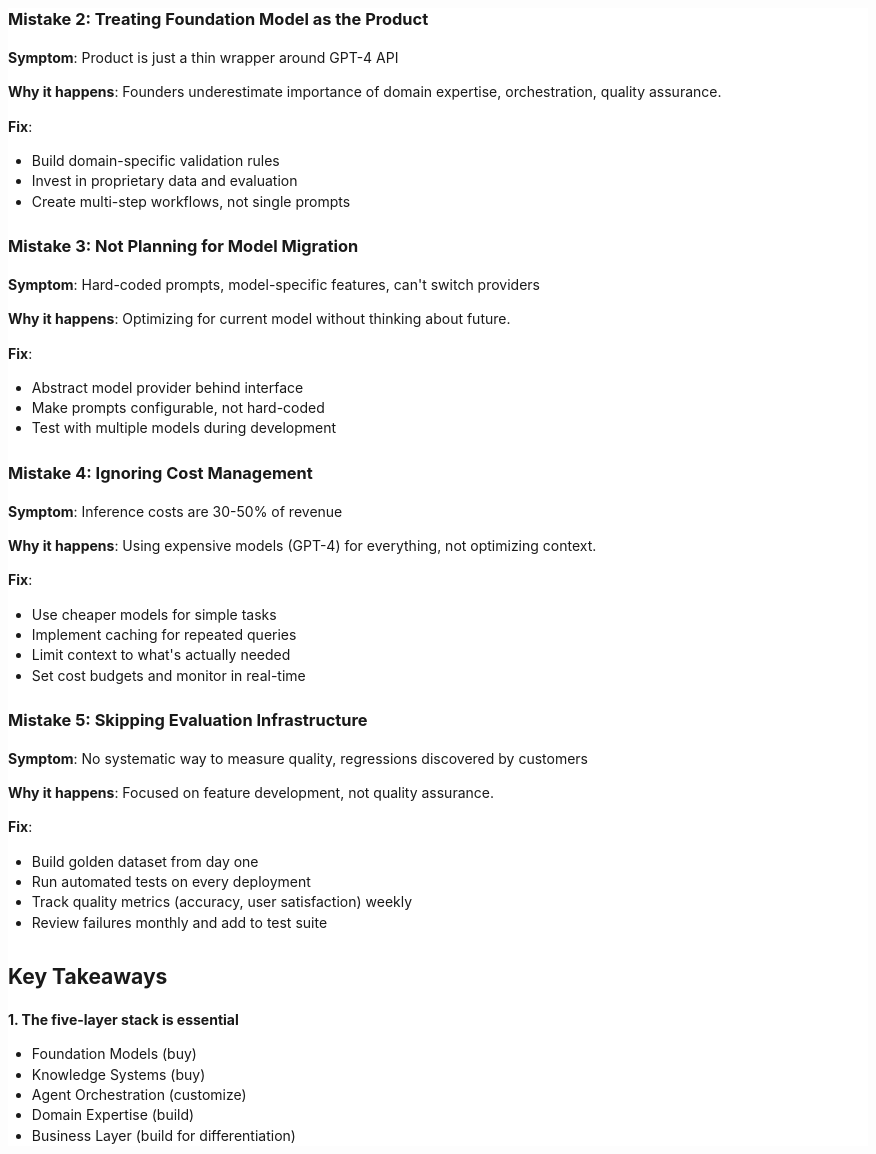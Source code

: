 ### Mistake 2: Treating Foundation Model as the Product

**Symptom**: Product is just a thin wrapper around GPT-4 API

**Why it happens**: Founders underestimate importance of domain expertise, orchestration, quality assurance.

**Fix**:
- Build domain-specific validation rules
- Invest in proprietary data and evaluation
- Create multi-step workflows, not single prompts

### Mistake 3: Not Planning for Model Migration

**Symptom**: Hard-coded prompts, model-specific features, can't switch providers

**Why it happens**: Optimizing for current model without thinking about future.

**Fix**:
- Abstract model provider behind interface
- Make prompts configurable, not hard-coded
- Test with multiple models during development

### Mistake 4: Ignoring Cost Management

**Symptom**: Inference costs are 30-50% of revenue

**Why it happens**: Using expensive models (GPT-4) for everything, not optimizing context.

**Fix**:
- Use cheaper models for simple tasks
- Implement caching for repeated queries
- Limit context to what's actually needed
- Set cost budgets and monitor in real-time

### Mistake 5: Skipping Evaluation Infrastructure

**Symptom**: No systematic way to measure quality, regressions discovered by customers

**Why it happens**: Focused on feature development, not quality assurance.

**Fix**:
- Build golden dataset from day one
- Run automated tests on every deployment
- Track quality metrics (accuracy, user satisfaction) weekly
- Review failures monthly and add to test suite

## Key Takeaways

**1. The five-layer stack is essential**
- Foundation Models (buy)
- Knowledge Systems (buy)
- Agent Orchestration (customize)
- Domain Expertise (build)
- Business Layer (build for differentiation)
